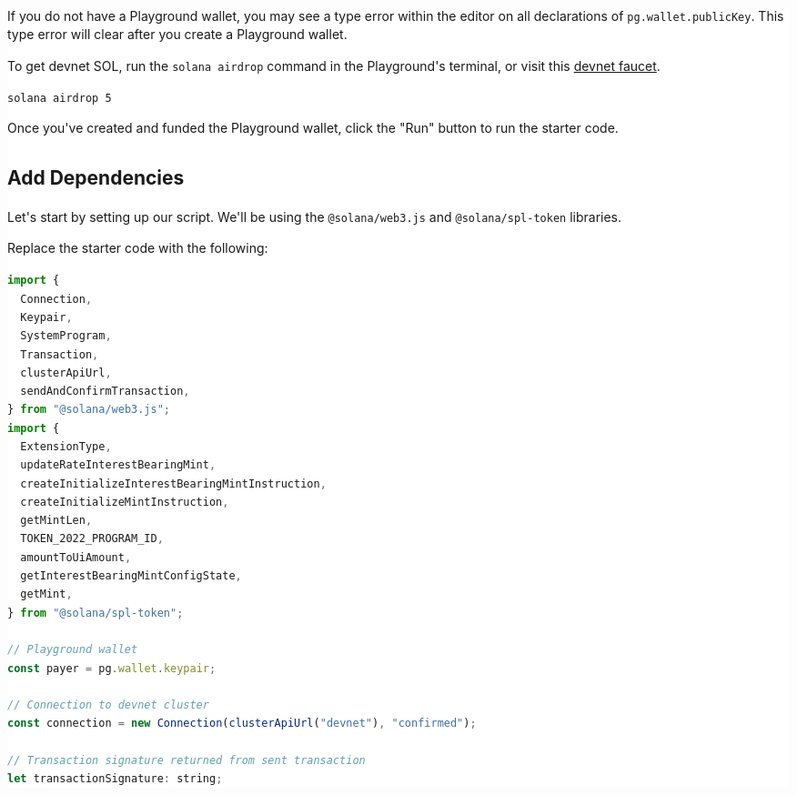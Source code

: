 <Callout type="info">

If you do not have a Playground wallet, you may see a type error within the
editor on all declarations of `pg.wallet.publicKey`. This type error will clear
after you create a Playground wallet.

</Callout>

To get devnet SOL, run the `solana airdrop` command in the Playground's
terminal, or visit this [devnet faucet](https://faucet.solana.com/).

```
solana airdrop 5
```

Once you've created and funded the Playground wallet, click the "Run" button to
run the starter code.

## Add Dependencies

Let's start by setting up our script. We'll be using the `@solana/web3.js` and
`@solana/spl-token` libraries.

Replace the starter code with the following:

```javascript
import {
  Connection,
  Keypair,
  SystemProgram,
  Transaction,
  clusterApiUrl,
  sendAndConfirmTransaction,
} from "@solana/web3.js";
import {
  ExtensionType,
  updateRateInterestBearingMint,
  createInitializeInterestBearingMintInstruction,
  createInitializeMintInstruction,
  getMintLen,
  TOKEN_2022_PROGRAM_ID,
  amountToUiAmount,
  getInterestBearingMintConfigState,
  getMint,
} from "@solana/spl-token";

// Playground wallet
const payer = pg.wallet.keypair;

// Connection to devnet cluster
const connection = new Connection(clusterApiUrl("devnet"), "confirmed");

// Transaction signature returned from sent transaction
let transactionSignature: string;
```
